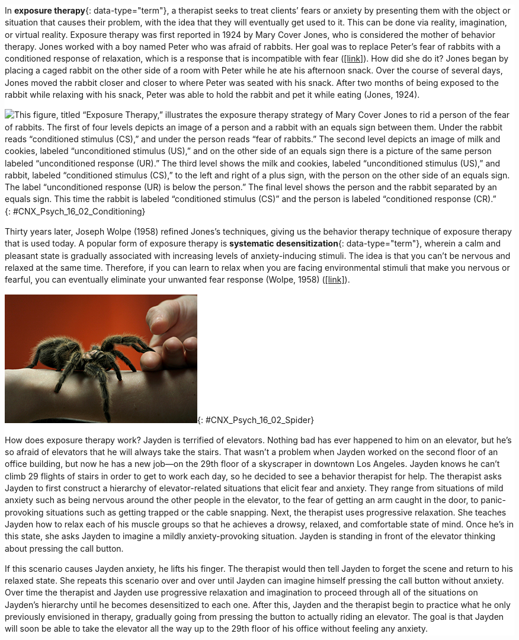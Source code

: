 In **exposure therapy**{: data-type="term"}, a therapist seeks to treat clients’ fears or anxiety by presenting them with the object or situation that causes their problem, with the idea that they will eventually get used to it. This can be done via reality, imagination, or virtual reality. Exposure therapy was first reported in 1924 by Mary Cover Jones, who is considered the mother of behavior therapy. Jones worked with a boy named Peter who was afraid of rabbits. Her goal was to replace Peter’s fear of rabbits with a conditioned response of relaxation, which is a response that is incompatible with fear ([\[link\]](#CNX_Psych_16_02_Conditioning)). How did she do it? Jones began by placing a caged rabbit on the other side of a room with Peter while he ate his afternoon snack. Over the course of several days, Jones moved the rabbit closer and closer to where Peter was seated with his snack. After two months of being exposed to the rabbit while relaxing with his snack, Peter was able to hold the rabbit and pet it while eating (Jones, 1924).

 ![This figure, titled &#x201C;Exposure Therapy,&#x201D; illustrates the exposure therapy strategy of Mary Cover Jones to rid a person of the fear of rabbits. The first of four levels depicts an image of a person and a rabbit with an equals sign between them. Under the rabbit reads &#x201C;conditioned stimulus (CS),&#x201D; and under the person reads &#x201C;fear of rabbits.&#x201D; The second level depicts an image of milk and cookies, labeled &#x201C;unconditioned stimulus (US),&#x201D; and on the other side of an equals sign there is a picture of the same person labeled &#x201C;unconditioned response (UR).&#x201D; The third level shows the milk and cookies, labeled &#x201C;unconditioned stimulus (US),&#x201D; and rabbit, labeled &#x201C;conditioned stimulus (CS),&#x201D; to the left and right of a plus sign, with the person on the other side of an equals sign. The label &#x201C;unconditioned response (UR) is below the person.&#x201D; The final level shows the person and the rabbit separated by an equals sign. This time the rabbit is labeled &#x201C;conditioned stimulus (CS)&#x201D; and the person is labeled &#x201C;conditioned response (CR).&#x201D;](../resources/CNX_Psych_16_02_Conditioning.jpg "Exposure therapy seeks to change the response to a conditioned stimulus (CS). An unconditioned stimulus is presented over and over just after the presentation of the conditioned stimulus. This figure shows conditioning as conducted in Mary Cover Jones&#x2019; 1924 study."){: #CNX_Psych_16_02_Conditioning}

Thirty years later, Joseph Wolpe (1958) refined Jones’s techniques, giving us the behavior therapy technique of exposure therapy that is used today. A popular form of exposure therapy is **systematic desensitization**{: data-type="term"}, wherein a calm and pleasant state is gradually associated with increasing levels of anxiety-inducing stimuli. The idea is that you can’t be nervous and relaxed at the same time. Therefore, if you can learn to relax when you are facing environmental stimuli that make you nervous or fearful, you can eventually eliminate your unwanted fear response (Wolpe, 1958) ([\[link\]](#CNX_Psych_16_02_Spider)).

 ![A close-up picture of a very large spider on a person&#x2019;s arm is shown. The person is using its other hand to hold up two of the spider&#x2019;s legs.](../resources/CNX_Psych_16_02_Spider.jpg "This person suffers from arachnophobia (fear of spiders). Through exposure therapy he is learning how to face his fear in a controlled, therapeutic setting. (credit: &#x201C;GollyGforce &#x2013; Living My Worst Nightmare&#x201D;/Flickr)"){: #CNX_Psych_16_02_Spider}

How does exposure therapy work? Jayden is terrified of elevators. Nothing bad has ever happened to him on an elevator, but he’s so afraid of elevators that he will always take the stairs. That wasn’t a problem when Jayden worked on the second floor of an office building, but now he has a new job—on the 29th floor of a skyscraper in downtown Los Angeles. Jayden knows he can’t climb 29 flights of stairs in order to get to work each day, so he decided to see a behavior therapist for help. The therapist asks Jayden to first construct a hierarchy of elevator-related situations that elicit fear and anxiety. They range from situations of mild anxiety such as being nervous around the other people in the elevator, to the fear of getting an arm caught in the door, to panic-provoking situations such as getting trapped or the cable snapping. Next, the therapist uses progressive relaxation. She teaches Jayden how to relax each of his muscle groups so that he achieves a drowsy, relaxed, and comfortable state of mind. Once he’s in this state, she asks Jayden to imagine a mildly anxiety-provoking situation. Jayden is standing in front of the elevator thinking about pressing the call button.

If this scenario causes Jayden anxiety, he lifts his finger. The therapist would then tell Jayden to forget the scene and return to his relaxed state. She repeats this scenario over and over until Jayden can imagine himself pressing the call button without anxiety. Over time the therapist and Jayden use progressive relaxation and imagination to proceed through all of the situations on Jayden’s hierarchy until he becomes desensitized to each one. After this, Jayden and the therapist begin to practice what he only previously envisioned in therapy, gradually going from pressing the button to actually riding an elevator. The goal is that Jayden will soon be able to take the elevator all the way up to the 29th floor of his office without feeling any anxiety.


[1]: http://openstax.org/l/psycanalysis
[2]: https://www.youtube.com/watch?v=QCCWH_CNjM0
[3]: http://openstax.org/l/JBeck